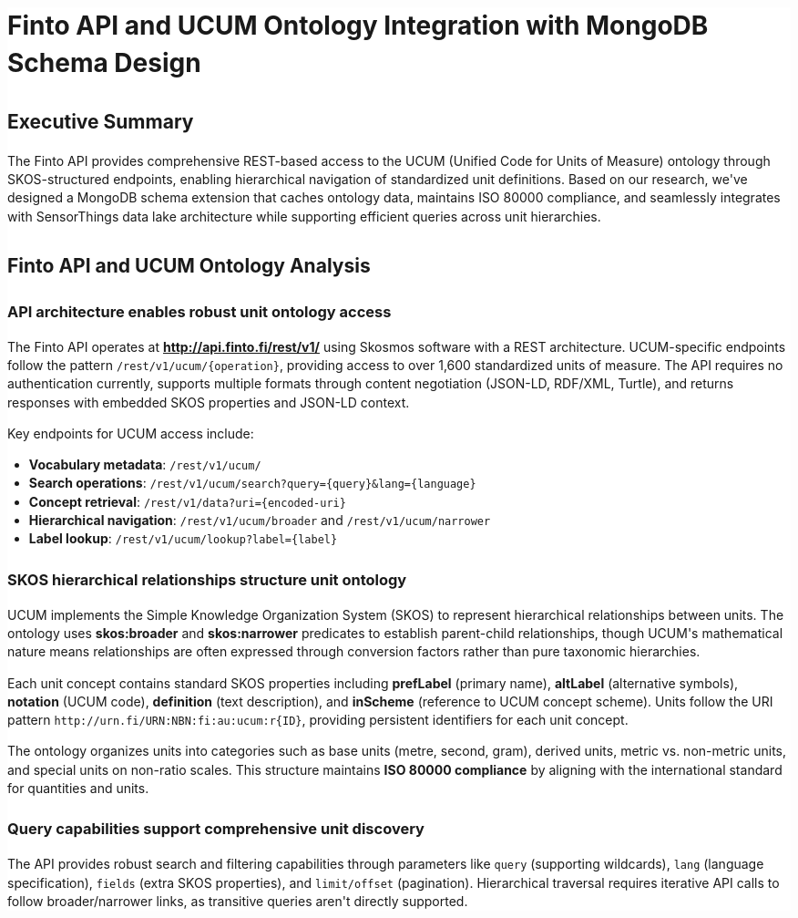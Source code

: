 # Finto API and UCUM Ontology Integration with MongoDB Schema Design

## Executive Summary

The Finto API provides comprehensive REST-based access to the UCUM (Unified Code for Units of Measure) ontology through SKOS-structured endpoints, enabling hierarchical navigation of standardized unit definitions. Based on our research, we've designed a MongoDB schema extension that caches ontology data, maintains ISO 80000 compliance, and seamlessly integrates with SensorThings data lake architecture while supporting efficient queries across unit hierarchies.

## Finto API and UCUM Ontology Analysis

### API architecture enables robust unit ontology access

The Finto API operates at **http://api.finto.fi/rest/v1/** using Skosmos software with a REST architecture. UCUM-specific endpoints follow the pattern `/rest/v1/ucum/{operation}`, providing access to over 1,600 standardized units of measure. The API requires no authentication currently, supports multiple formats through content negotiation (JSON-LD, RDF/XML, Turtle), and returns responses with embedded SKOS properties and JSON-LD context.

Key endpoints for UCUM access include:
- **Vocabulary metadata**: `/rest/v1/ucum/`
- **Search operations**: `/rest/v1/ucum/search?query={query}&lang={language}`
- **Concept retrieval**: `/rest/v1/data?uri={encoded-uri}`
- **Hierarchical navigation**: `/rest/v1/ucum/broader` and `/rest/v1/ucum/narrower`
- **Label lookup**: `/rest/v1/ucum/lookup?label={label}`

### SKOS hierarchical relationships structure unit ontology

UCUM implements the Simple Knowledge Organization System (SKOS) to represent hierarchical relationships between units. The ontology uses **skos:broader** and **skos:narrower** predicates to establish parent-child relationships, though UCUM's mathematical nature means relationships are often expressed through conversion factors rather than pure taxonomic hierarchies.

Each unit concept contains standard SKOS properties including **prefLabel** (primary name), **altLabel** (alternative symbols), **notation** (UCUM code), **definition** (text description), and **inScheme** (reference to UCUM concept scheme). Units follow the URI pattern `http://urn.fi/URN:NBN:fi:au:ucum:r{ID}`, providing persistent identifiers for each unit concept.

The ontology organizes units into categories such as base units (metre, second, gram), derived units, metric vs. non-metric units, and special units on non-ratio scales. This structure maintains **ISO 80000 compliance** by aligning with the international standard for quantities and units.

### Query capabilities support comprehensive unit discovery

The API provides robust search and filtering capabilities through parameters like `query` (supporting wildcards), `lang` (language specification), `fields` (extra SKOS properties), and `limit/offset` (pagination). Hierarchical traversal requires iterative API calls to follow broader/narrower links, as transitive queries aren't directly supported.
